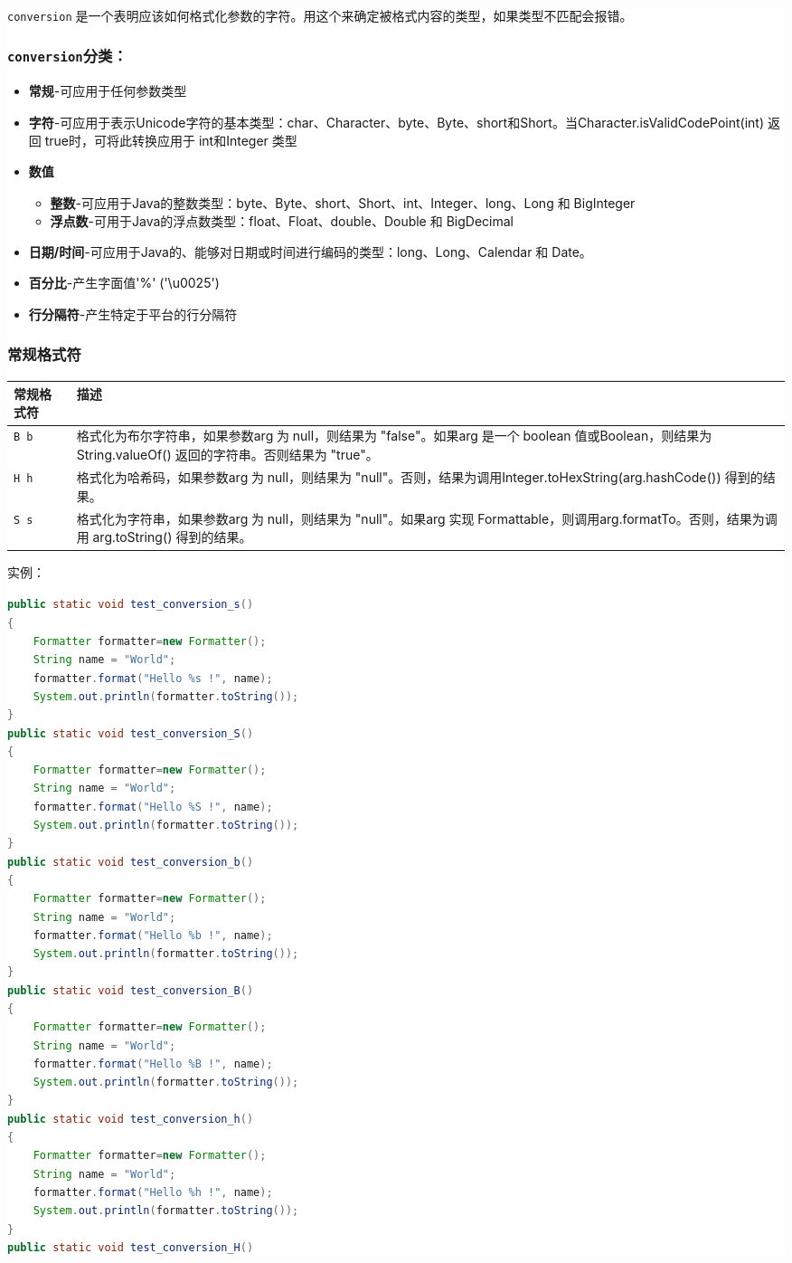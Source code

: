 `conversion` 是一个表明应该如何格式化参数的字符。用这个来确定被格式内容的类型，如果类型不匹配会报错。

### `conversion`分类：

- **常规**-可应用于任何参数类型

- **字符**-可应用于表示Unicode字符的基本类型：char、Character、byte、Byte、short和Short。当Character.isValidCodePoint(int) 返回 true时，可将此转换应用于 int和Integer 类型
- **数值**
    - **整数**-可应用于Java的整数类型：byte、Byte、short、Short、int、Integer、long、Long 和 BigInteger
    - **浮点数**-可用于Java的浮点数类型：float、Float、double、Double 和 BigDecimal
-  **日期/时间**-可应用于Java的、能够对日期或时间进行编码的类型：long、Long、Calendar 和 Date。

-  **百分比**-产生字面值'%' ('\u0025')
-  **行分隔符**-产生特定于平台的行分隔符

### 常规格式符

|常规格式符|描述|
|:-|:-|
|`B b`|格式化为布尔字符串，如果参数arg 为 null，则结果为 "false"。如果arg 是一个 boolean 值或Boolean，则结果为String.valueOf() 返回的字符串。否则结果为 "true"。|
|`H h`|格式化为哈希码，如果参数arg 为 null，则结果为 "null"。否则，结果为调用Integer.toHexString(arg.hashCode()) 得到的结果。|
|`S s`|格式化为字符串，如果参数arg 为 null，则结果为 "null"。如果arg 实现 Formattable，则调用arg.formatTo。否则，结果为调用 arg.toString() 得到的结果。|

实例：
```java
public static void test_conversion_s()
{
    Formatter formatter=new Formatter();
    String name = "World";
    formatter.format("Hello %s !", name);
    System.out.println(formatter.toString());
}
public static void test_conversion_S()
{
    Formatter formatter=new Formatter();
    String name = "World";
    formatter.format("Hello %S !", name);
    System.out.println(formatter.toString());
}
public static void test_conversion_b()
{
    Formatter formatter=new Formatter();
    String name = "World";
    formatter.format("Hello %b !", name);
    System.out.println(formatter.toString());
}
public static void test_conversion_B()
{
    Formatter formatter=new Formatter();
    String name = "World";
    formatter.format("Hello %B !", name);
    System.out.println(formatter.toString());
}
public static void test_conversion_h()
{
    Formatter formatter=new Formatter();
    String name = "World";
    formatter.format("Hello %h !", name);
    System.out.println(formatter.toString());
}
public static void test_conversion_H()
```